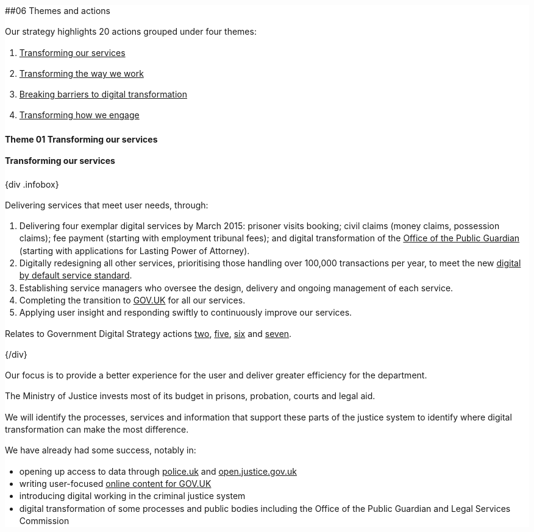 ﻿##06 Themes and actions

Our strategy highlights 20 actions grouped under four themes:

1. [Transforming our services](#theme-01-transforming-our-services)

2. [Transforming the way we work](#theme-02-transforming-the-way-we-work)

3. [Breaking barriers to digital transformation](#theme-03-breaking-barriers-to-digital-transformation)

4. [Transforming how we engage](#theme-04-transforming-how-we-engage)

<h4 id="theme-01-transforming-our-services" class="section-title">

<span id="undefined-sticky-wrapper" class="sticky-wrapper">

<span class="title-index">Theme 01<span class="title-text"> Transforming our services</span></span>

</span>

<span class="title-text">Transforming our services</span>

</h4>

{div .infobox}

Delivering services that meet user needs, through:

1. Delivering four exemplar digital services by March 2015: prisoner visits booking; civil claims (money claims, possession claims); fee payment (starting with employment tribunal fees); and digital transformation of the [Office of the Public Guardian](http://www.justice.gov.uk/about/opg) (starting with applications for Lasting Power of Attorney).
2. Digitally redesigning all other services, prioritising those handling over 100,000 transactions per year, to meet the new [digital by default service standard](http://publications.cabinetoffice.gov.uk/digital/strategy/#initial-outline-of-proposed-digital-by-default-transactional-service-standard).
3. Establishing service managers who oversee the design, delivery and ongoing management of each service.
4. Completing the transition to [GOV.UK](https://www.gov.uk/) for all our services.
5. Applying user insight and responding swiftly to continuously improve our services.

Relates to Government Digital Strategy actions [two](http://publications.cabinetoffice.gov.uk/digital/strategy/#action-02), [five](http://publications.cabinetoffice.gov.uk/digital/strategy/#action-05), [six](http://publications.cabinetoffice.gov.uk/digital/strategy/#action-06) and [seven](http://publications.cabinetoffice.gov.uk/digital/strategy/#action-07).

{/div}

Our focus is to provide a better experience for the user and deliver greater efficiency for the department.

The Ministry of Justice invests most of its budget in prisons, probation, courts and legal aid.

We will identify the processes, services and information that support these parts of the justice system to identify where digital transformation can make the most difference.

We have already had some success, notably in:

- opening up access to data through [police.uk](http://www.police.uk/) and [open.justice.gov.uk](http://open.justice.gov.uk/)
- writing user-focused [online content for GOV.UK](https://www.gov.uk/browse/justice)
- introducing digital working in the criminal justice system
- digital transformation of some processes and public bodies including the Office of the Public Guardian and Legal Services Commission
